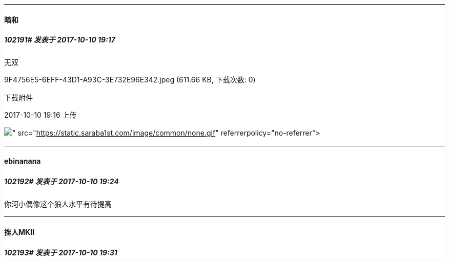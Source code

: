 





-----

####  暗和  
##### 102191#       发表于 2017-10-10 19:17




无双






9F4756E5-6EFF-43D1-A93C-3E732E96E342.jpeg
(611.66 KB, 下载次数: 0)




下载附件


2017-10-10 19:16 上传









<img src="https://img.saraba1st.com/forum/201710/10/191628h0z1ygeppz78lhp2.jpeg" referrerpolicy="no-referrer">" src="https://static.saraba1st.com/image/common/none.gif" referrerpolicy="no-referrer">












-----

####  ebinanana  
##### 102192#       发表于 2017-10-10 19:24




你河小偶像这个狼人水平有待提高







-----

####  挫人MKII  
##### 102193#       发表于 2017-10-10 19:31
